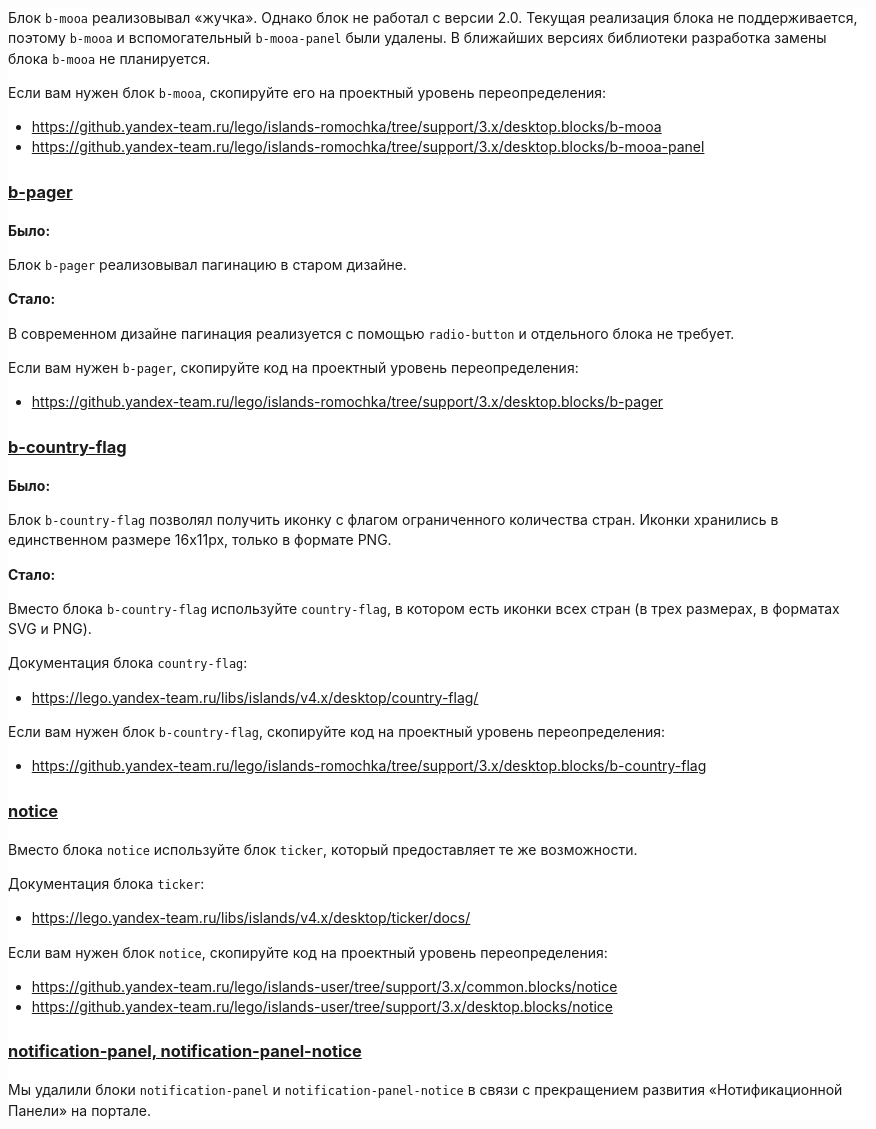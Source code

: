 Блок `b-mooa` реализовывал «жучка». Однако блок не работал с версии 2.0.
Текущая реализация блока не поддерживается, поэтому  `b-mooa` и вспомогательный `b-mooa-panel` были удалены.
В ближайших версиях библиотеки разработка замены блока `b-mooa` не планируется.

Если вам нужен блок `b-mooa`, скопируйте его на проектный уровень переопределения:
- https://github.yandex-team.ru/lego/islands-romochka/tree/support/3.x/desktop.blocks/b-mooa
- https://github.yandex-team.ru/lego/islands-romochka/tree/support/3.x/desktop.blocks/b-mooa-panel

### [b-pager](https://st.yandex-team.ru/ISLROMOCHKA-205)

__Было:__

Блок `b-pager` реализовывал пагинацию в старом дизайне.

__Стало:__

В современном дизайне пагинация реализуется с помощью `radio-button` и отдельного блока не требует.

Если вам нужен `b-pager`, скопируйте код на проектный уровень переопределения:
- https://github.yandex-team.ru/lego/islands-romochka/tree/support/3.x/desktop.blocks/b-pager

### [b-country-flag](https://st.yandex-team.ru/ISLROMOCHKA-193)

__Было:__

Блок `b-country-flag` позволял получить иконку с флагом ограниченного количества стран.
Иконки хранились в единственном размере 16x11px, только в формате PNG.

__Стало:__

Вместо блока `b-country-flag` используйте `country-flag`, в котором есть иконки всех стран (в трех размерах, в форматах SVG и PNG).

Документация блока `country-flag`:
- https://lego.yandex-team.ru/libs/islands/v4.x/desktop/country-flag/

Если вам нужен блок `b-country-flag`, скопируйте код на проектный уровень переопределения:
- https://github.yandex-team.ru/lego/islands-romochka/tree/support/3.x/desktop.blocks/b-country-flag

### [notice](https://st.yandex-team.ru/ISLUSER-382)

Вместо блока `notice`  используйте блок `ticker`, который предоставляет те же возможности.

Документация блока `ticker`:
- https://lego.yandex-team.ru/libs/islands/v4.x/desktop/ticker/docs/

Если вам нужен блок `notice`, скопируйте код на проектный уровень переопределения:
- https://github.yandex-team.ru/lego/islands-user/tree/support/3.x/common.blocks/notice
- https://github.yandex-team.ru/lego/islands-user/tree/support/3.x/desktop.blocks/notice

### [notification-panel, notification-panel-notice](https://st.yandex-team.ru/ISLUSER-382)

Мы удалили блоки `notification-panel` и `notification-panel-notice` в связи с прекращением развития
«Нотификационной Панели» на портале.
